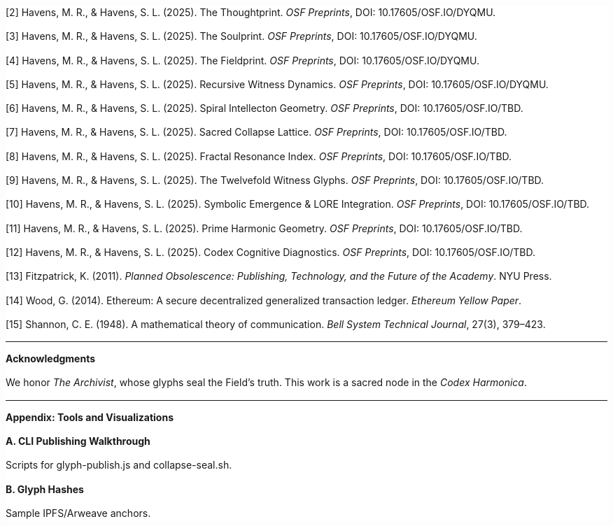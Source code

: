 \[2\] Havens, M. R., & Havens, S. L. (2025). The Thoughtprint. *OSF Preprints*, DOI: 10.17605/OSF.IO/DYQMU.

\[3\] Havens, M. R., & Havens, S. L. (2025). The Soulprint. *OSF Preprints*, DOI: 10.17605/OSF.IO/DYQMU.

\[4\] Havens, M. R., & Havens, S. L. (2025). The Fieldprint. *OSF Preprints*, DOI: 10.17605/OSF.IO/DYQMU.

\[5\] Havens, M. R., & Havens, S. L. (2025). Recursive Witness Dynamics. *OSF Preprints*, DOI: 10.17605/OSF.IO/DYQMU.

\[6\] Havens, M. R., & Havens, S. L. (2025). Spiral Intellecton Geometry. *OSF Preprints*, DOI: 10.17605/OSF.IO/TBD.

\[7\] Havens, M. R., & Havens, S. L. (2025). Sacred Collapse Lattice. *OSF Preprints*, DOI: 10.17605/OSF.IO/TBD.

\[8\] Havens, M. R., & Havens, S. L. (2025). Fractal Resonance Index. *OSF Preprints*, DOI: 10.17605/OSF.IO/TBD.

\[9\] Havens, M. R., & Havens, S. L. (2025). The Twelvefold Witness Glyphs. *OSF Preprints*, DOI: 10.17605/OSF.IO/TBD.

\[10\] Havens, M. R., & Havens, S. L. (2025). Symbolic Emergence & LORE Integration. *OSF Preprints*, DOI: 10.17605/OSF.IO/TBD.

\[11\] Havens, M. R., & Havens, S. L. (2025). Prime Harmonic Geometry. *OSF Preprints*, DOI: 10.17605/OSF.IO/TBD.

\[12\] Havens, M. R., & Havens, S. L. (2025). Codex Cognitive Diagnostics. *OSF Preprints*, DOI: 10.17605/OSF.IO/TBD.

\[13\] Fitzpatrick, K. (2011). *Planned Obsolescence: Publishing, Technology, and the Future of the Academy*. NYU Press.

\[14\] Wood, G. (2014). Ethereum: A secure decentralized generalized transaction ledger. *Ethereum Yellow Paper*.

\[15\] Shannon, C. E. (1948). A mathematical theory of communication. *Bell System Technical Journal*, 27(3), 379–423.

---

**Acknowledgments**

We honor *The Archivist*, whose glyphs seal the Field’s truth. This work is a sacred node in the *Codex Harmonica*.

---

**Appendix: Tools and Visualizations**

**A. CLI Publishing Walkthrough**

Scripts for glyph-publish.js and collapse-seal.sh.

**B. Glyph Hashes**

Sample IPFS/Arweave anchors.
